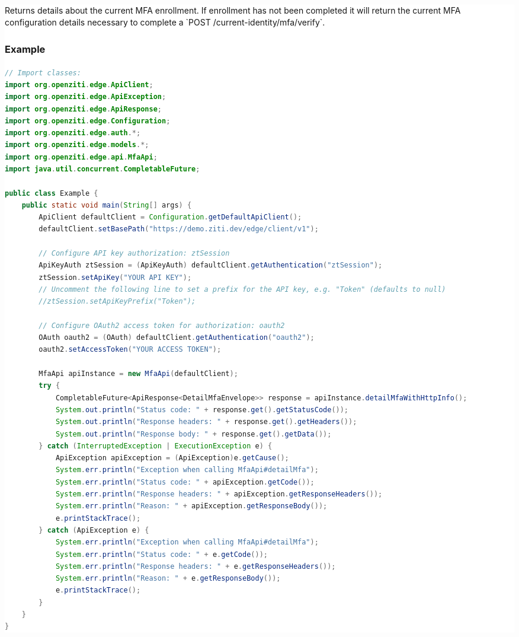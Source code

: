 Returns details about the current MFA enrollment. If enrollment has not been completed it will return the current MFA configuration details necessary to complete a &#x60;POST /current-identity/mfa/verify&#x60;. 

### Example

```java
// Import classes:
import org.openziti.edge.ApiClient;
import org.openziti.edge.ApiException;
import org.openziti.edge.ApiResponse;
import org.openziti.edge.Configuration;
import org.openziti.edge.auth.*;
import org.openziti.edge.models.*;
import org.openziti.edge.api.MfaApi;
import java.util.concurrent.CompletableFuture;

public class Example {
    public static void main(String[] args) {
        ApiClient defaultClient = Configuration.getDefaultApiClient();
        defaultClient.setBasePath("https://demo.ziti.dev/edge/client/v1");
        
        // Configure API key authorization: ztSession
        ApiKeyAuth ztSession = (ApiKeyAuth) defaultClient.getAuthentication("ztSession");
        ztSession.setApiKey("YOUR API KEY");
        // Uncomment the following line to set a prefix for the API key, e.g. "Token" (defaults to null)
        //ztSession.setApiKeyPrefix("Token");

        // Configure OAuth2 access token for authorization: oauth2
        OAuth oauth2 = (OAuth) defaultClient.getAuthentication("oauth2");
        oauth2.setAccessToken("YOUR ACCESS TOKEN");

        MfaApi apiInstance = new MfaApi(defaultClient);
        try {
            CompletableFuture<ApiResponse<DetailMfaEnvelope>> response = apiInstance.detailMfaWithHttpInfo();
            System.out.println("Status code: " + response.get().getStatusCode());
            System.out.println("Response headers: " + response.get().getHeaders());
            System.out.println("Response body: " + response.get().getData());
        } catch (InterruptedException | ExecutionException e) {
            ApiException apiException = (ApiException)e.getCause();
            System.err.println("Exception when calling MfaApi#detailMfa");
            System.err.println("Status code: " + apiException.getCode());
            System.err.println("Response headers: " + apiException.getResponseHeaders());
            System.err.println("Reason: " + apiException.getResponseBody());
            e.printStackTrace();
        } catch (ApiException e) {
            System.err.println("Exception when calling MfaApi#detailMfa");
            System.err.println("Status code: " + e.getCode());
            System.err.println("Response headers: " + e.getResponseHeaders());
            System.err.println("Reason: " + e.getResponseBody());
            e.printStackTrace();
        }
    }
}
```
